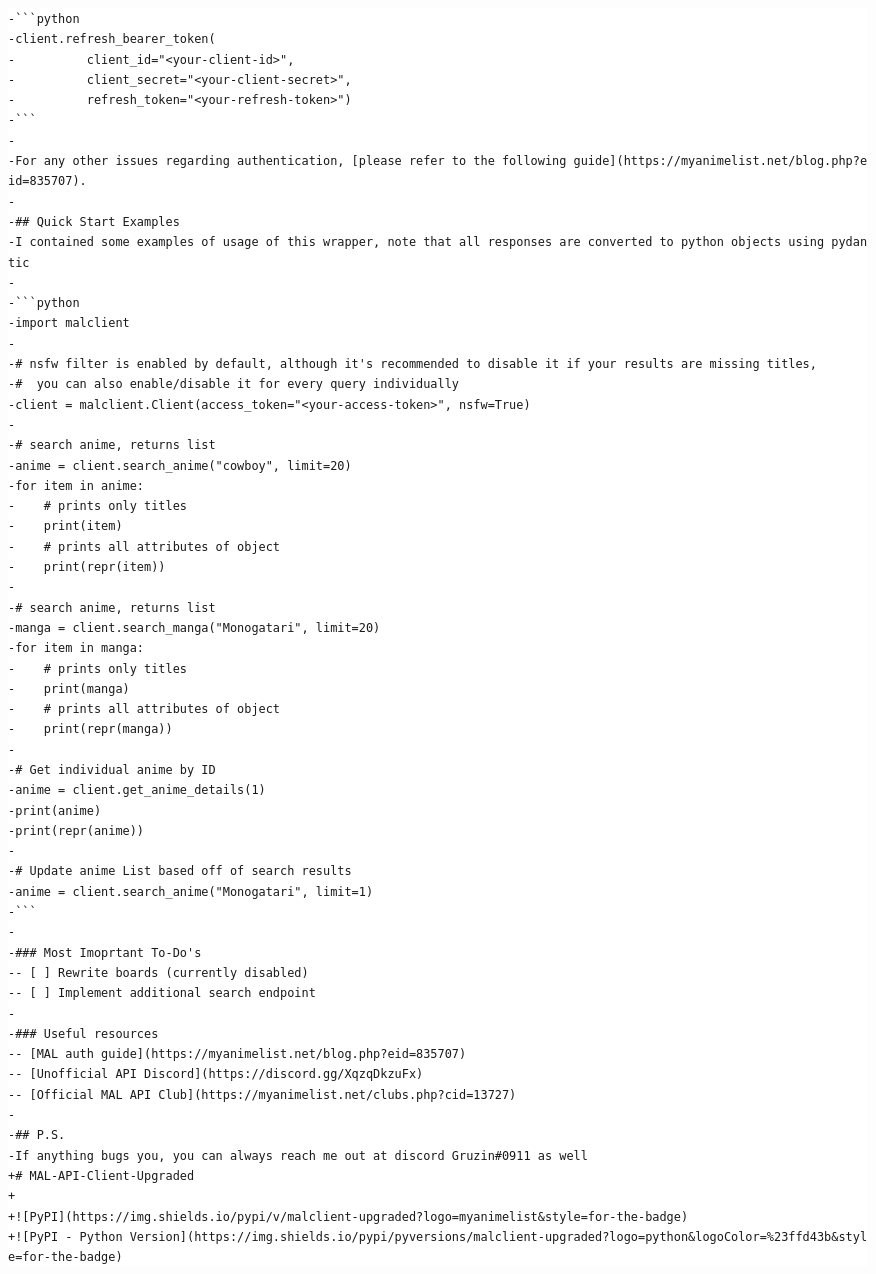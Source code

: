 ```
-```python
-client.refresh_bearer_token(
-          client_id="<your-client-id>",
-          client_secret="<your-client-secret>",
-          refresh_token="<your-refresh-token>")
-```
-
-For any other issues regarding authentication, [please refer to the following guide](https://myanimelist.net/blog.php?eid=835707).
-
-## Quick Start Examples
-I contained some examples of usage of this wrapper, note that all responses are converted to python objects using pydantic
-
-```python
-import malclient
-
-# nsfw filter is enabled by default, although it's recommended to disable it if your results are missing titles, 
-#  you can also enable/disable it for every query individually 
-client = malclient.Client(access_token="<your-access-token>", nsfw=True)
-
-# search anime, returns list
-anime = client.search_anime("cowboy", limit=20)
-for item in anime:
-    # prints only titles
-    print(item)
-    # prints all attributes of object
-    print(repr(item))
-    
-# search anime, returns list
-manga = client.search_manga("Monogatari", limit=20)
-for item in manga:
-    # prints only titles
-    print(manga)
-    # prints all attributes of object
-    print(repr(manga))
-
-# Get individual anime by ID
-anime = client.get_anime_details(1)
-print(anime)
-print(repr(anime))
-
-# Update anime List based off of search results
-anime = client.search_anime("Monogatari", limit=1)
-```
-
-### Most Imoprtant To-Do's
-- [ ] Rewrite boards (currently disabled)
-- [ ] Implement additional search endpoint
-
-### Useful resources
-- [MAL auth guide](https://myanimelist.net/blog.php?eid=835707)
-- [Unofficial API Discord](https://discord.gg/XqzqDkzuFx)
-- [Official MAL API Club](https://myanimelist.net/clubs.php?cid=13727)
-
-## P.S. 
-If anything bugs you, you can always reach me out at discord Gruzin#0911 as well
+# MAL-API-Client-Upgraded
+
+![PyPI](https://img.shields.io/pypi/v/malclient-upgraded?logo=myanimelist&style=for-the-badge)
+![PyPI - Python Version](https://img.shields.io/pypi/pyversions/malclient-upgraded?logo=python&logoColor=%23ffd43b&style=for-the-badge)
```